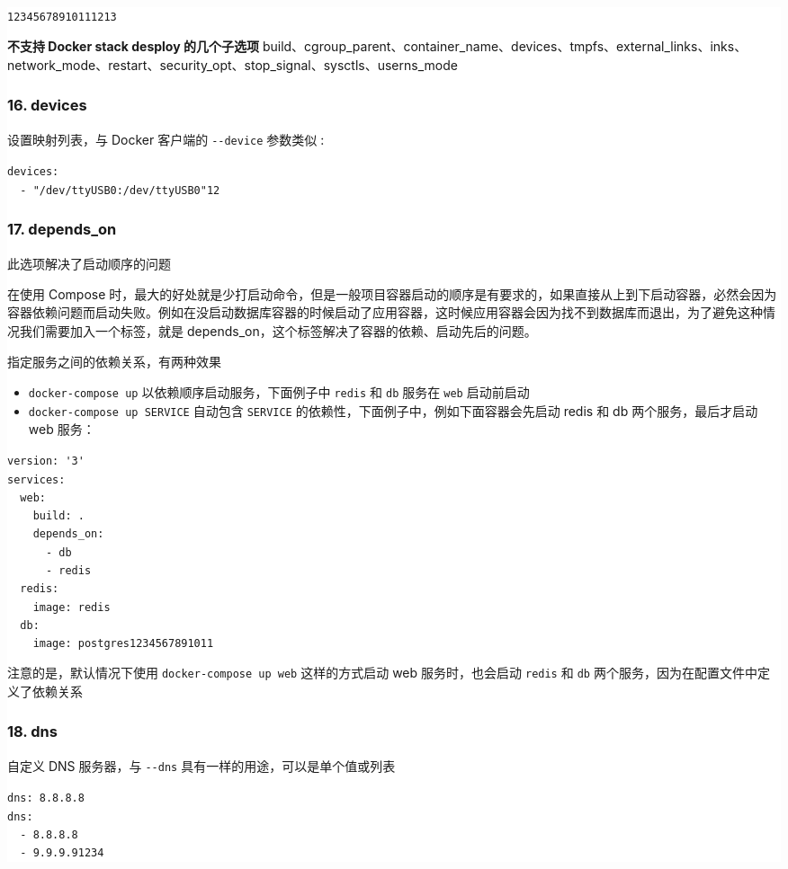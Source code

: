 ```
12345678910111213
```

**不支持 Docker stack desploy 的几个子选项** 
build、cgroup_parent、container_name、devices、tmpfs、external_links、inks、network_mode、restart、security_opt、stop_signal、sysctls、userns_mode

### 16. devices

设置映射列表，与 Docker 客户端的 `--device` 参数类似 :

```
devices:
  - "/dev/ttyUSB0:/dev/ttyUSB0"12
```

### 17. depends_on

此选项解决了启动顺序的问题

在使用 Compose 时，最大的好处就是少打启动命令，但是一般项目容器启动的顺序是有要求的，如果直接从上到下启动容器，必然会因为容器依赖问题而启动失败。例如在没启动数据库容器的时候启动了应用容器，这时候应用容器会因为找不到数据库而退出，为了避免这种情况我们需要加入一个标签，就是 depends_on，这个标签解决了容器的依赖、启动先后的问题。

指定服务之间的依赖关系，有两种效果

- `docker-compose up` 以依赖顺序启动服务，下面例子中 `redis` 和 `db` 服务在 `web` 启动前启动
- `docker-compose up SERVICE` 自动包含 `SERVICE` 的依赖性，下面例子中，例如下面容器会先启动 redis 和 db 
  两个服务，最后才启动 web 服务：

```
version: '3'
services:
  web:
    build: .
    depends_on:
      - db
      - redis
  redis:
    image: redis
  db:
    image: postgres1234567891011
```

注意的是，默认情况下使用 `docker-compose up web` 这样的方式启动 web 服务时，也会启动 `redis` 和 `db` 两个服务，因为在配置文件中定义了依赖关系

### 18. dns

自定义 DNS 服务器，与 `--dns` 具有一样的用途，可以是单个值或列表

```
dns: 8.8.8.8
dns:
  - 8.8.8.8
  - 9.9.9.91234
```
